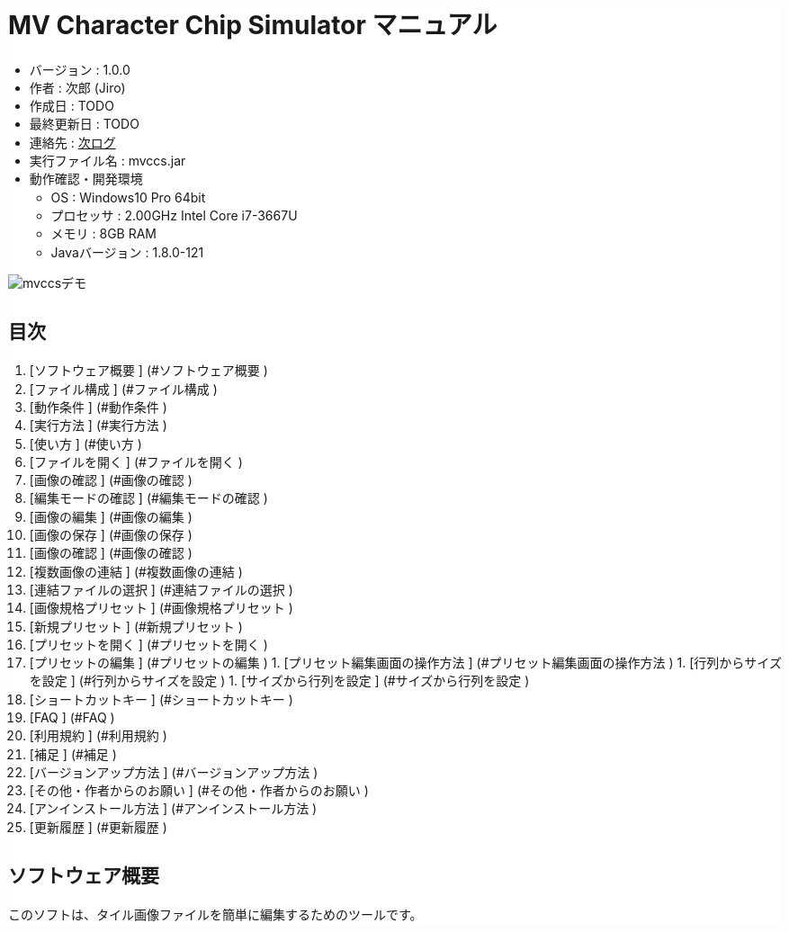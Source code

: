 MV Character Chip Simulator マニュアル
================================================================================

- バージョン       : 1.0.0
- 作者             : 次郎 (Jiro)
- 作成日           : TODO
- 最終更新日       : TODO
- 連絡先           : [次ログ](http://jiroron666.hatenablog.com/)
- 実行ファイル名   : mvccs.jar
- 動作確認・開発環境
  - OS             : Windows10 Pro 64bit
  - プロセッサ     : 2.00GHz Intel Core i7-3667U
  - メモリ         : 8GB RAM
  - Javaバージョン : 1.8.0-121

![mvccsデモ](./imgs/mvccs_demo01.gif "mvccsデモ")

目次
--------------------------------------------------------------------------------

1. [ソフトウェア概要                 ] (#ソフトウェア概要             )
1. [ファイル構成                     ] (#ファイル構成                 )
1. [動作条件                         ] (#動作条件                     )
1. [実行方法                         ] (#実行方法                     )
1. [使い方                           ] (#使い方                       )
  1. [ファイルを開く                 ] (#ファイルを開く               )
  1. [画像の確認                     ] (#画像の確認                   )
  1. [編集モードの確認               ] (#編集モードの確認             )
  1. [画像の編集                     ] (#画像の編集                   )
  1. [画像の保存                     ] (#画像の保存                   )
  1. [画像の確認                     ] (#画像の確認                   )
1. [複数画像の連結                   ] (#複数画像の連結               )
  1. [連結ファイルの選択             ] (#連結ファイルの選択           )
1. [画像規格プリセット               ] (#画像規格プリセット           )
  1. [新規プリセット                 ] (#新規プリセット               )
  1. [プリセットを開く               ] (#プリセットを開く             )
  1. [プリセットの編集               ] (#プリセットの編集             )
    1. [プリセット編集画面の操作方法 ] (#プリセット編集画面の操作方法 )
    1. [行列からサイズを設定         ] (#行列からサイズを設定         )
    1. [サイズから行列を設定         ] (#サイズから行列を設定         )
1. [ショートカットキー               ] (#ショートカットキー           )
1. [FAQ                              ] (#FAQ                          )
1. [利用規約                         ] (#利用規約                     )
  1. [補足                           ] (#補足                         )
1. [バージョンアップ方法             ] (#バージョンアップ方法         )
1. [その他・作者からのお願い         ] (#その他・作者からのお願い     )
1. [アンインストール方法             ] (#アンインストール方法         )
1. [更新履歴                         ] (#更新履歴                     )

ソフトウェア概要
--------------------------------------------------------------------------------

このソフトは、タイル画像ファイルを簡単に編集するためのツールです。

